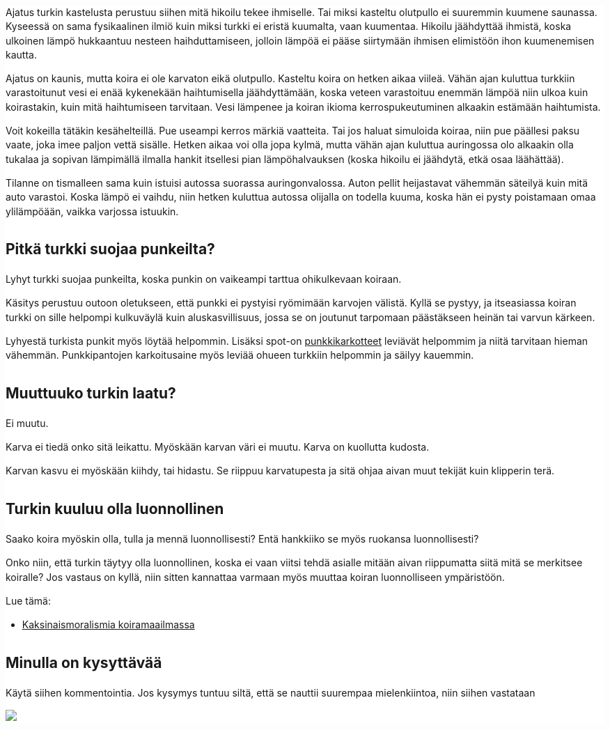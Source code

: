 Ajatus turkin kastelusta perustuu siihen mitä hikoilu tekee ihmiselle. Tai miksi kasteltu olutpullo ei suuremmin kuumene saunassa. Kyseessä on sama fysikaalinen ilmiö kuin miksi turkki ei eristä kuumalta, vaan kuumentaa. Hikoilu jäähdyttää ihmistä, koska ulkoinen lämpö hukkaantuu nesteen haihduttamiseen, jolloin lämpöä ei pääse siirtymään ihmisen elimistöön ihon kuumenemisen kautta.

Ajatus on kaunis, mutta koira ei ole karvaton eikä olutpullo. Kasteltu koira on hetken aikaa viileä. Vähän ajan kuluttua turkkiin varastoitunut vesi ei enää kykenekään haihtumisella jäähdyttämään, koska veteen varastoituu enemmän lämpöä niin ulkoa kuin koirastakin, kuin mitä haihtumiseen tarvitaan. Vesi lämpenee ja koiran ikioma kerrospukeutuminen alkaakin estämään haihtumista.

Voit kokeilla tätäkin kesähelteillä. Pue useampi kerros märkiä vaatteita. Tai jos haluat simuloida koiraa, niin pue päällesi paksu vaate, joka imee paljon vettä sisälle. Hetken aikaa voi olla jopa kylmä, mutta vähän ajan kuluttua auringossa olo alkaakin olla tukalaa ja sopivan lämpimällä ilmalla hankit itsellesi pian lämpöhalvauksen (koska hikoilu ei jäähdytä, etkä osaa läähättää).

Tilanne on tismalleen sama kuin istuisi autossa suorassa auringonvalossa. Auton pellit heijastavat vähemmän säteilyä kuin mitä auto varastoi. Koska lämpö ei vaihdu, niin hetken kuluttua autossa olijalla on todella kuuma, koska hän ei pysty poistamaan omaa ylilämpöään, vaikka varjossa istuukin.

## Pitkä turkki suojaa punkeilta?

Lyhyt turkki suojaa punkeilta, koska punkin on vaikeampi tarttua ohikulkevaan koiraan.

Käsitys perustuu outoon oletukseen, että punkki ei pystyisi ryömimään karvojen välistä. Kyllä se pystyy, ja itseasiassa koiran turkki on sille helpompi kulkuväylä kuin aluskasvillisuus, jossa se on joutunut tarpomaan päästäkseen heinän tai varvun kärkeen.

Lyhyestä turkista punkit myös löytää helpommin. Lisäksi spot-on [punkkikarkotteet](https://www.katiska.eu/tieto/koiran-terveys-sairaus/koira-loiset/koiran-punkkilaakkeet/) leviävät helpommim ja niitä tarvitaan hieman vähemmän. Punkkipantojen karkoitusaine myös leviää ohueen turkkiin helpommin ja säilyy kauemmin.

## Muuttuuko turkin laatu?

Ei muutu.

Karva ei tiedä onko sitä leikattu. Myöskään karvan väri ei muutu. Karva on kuollutta kudosta.

Karvan kasvu ei myöskään kiihdy, tai hidastu. Se riippuu karvatupesta ja sitä ohjaa aivan muut tekijät kuin klipperin terä.

## Turkin kuuluu olla luonnollinen

Saako koira myöskin olla, tulla ja mennä luonnollisesti? Entä hankkiiko se myös ruokansa luonnollisesti?

Onko niin, että turkin täytyy olla luonnollinen, koska ei vaan viitsi tehdä asialle mitään aivan riippumatta siitä mitä se merkitsee koiralle? Jos vastaus on kyllä, niin sitten kannattaa varmaan myös muuttaa koiran luonnolliseen ympäristöön.

Lue tämä:

- [Kaksinaismoralismia koiramaailmassa](https://www.katiska.eu/tieto/koira-2/kasvatus-ja-perima/kaksinaismoralismia-koiramaailmassa/)

## Minulla on kysyttävää

Käytä siihen kommentointia. Jos kysymys tuntuu siltä, että se nauttii suurempaa mielenkiintoa, niin siihen vastataan

![](images/20090411-DSC_4942.jpg)
